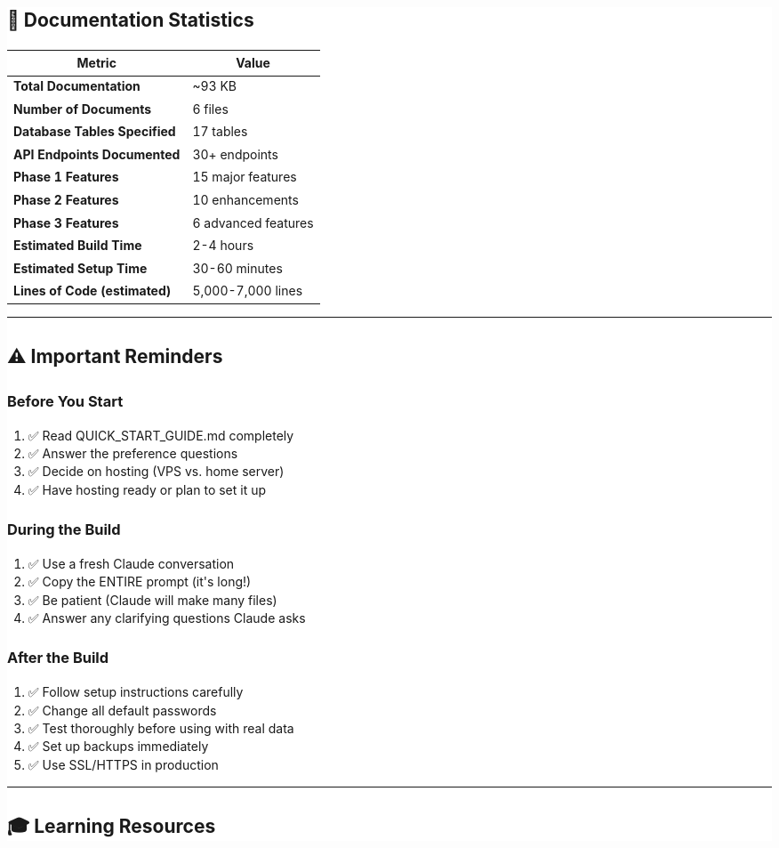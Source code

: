 
## 📏 Documentation Statistics

| Metric | Value |
|--------|-------|
| **Total Documentation** | ~93 KB |
| **Number of Documents** | 6 files |
| **Database Tables Specified** | 17 tables |
| **API Endpoints Documented** | 30+ endpoints |
| **Phase 1 Features** | 15 major features |
| **Phase 2 Features** | 10 enhancements |
| **Phase 3 Features** | 6 advanced features |
| **Estimated Build Time** | 2-4 hours |
| **Estimated Setup Time** | 30-60 minutes |
| **Lines of Code (estimated)** | 5,000-7,000 lines |

---

## ⚠️ Important Reminders

### Before You Start
1. ✅ Read QUICK_START_GUIDE.md completely
2. ✅ Answer the preference questions
3. ✅ Decide on hosting (VPS vs. home server)
4. ✅ Have hosting ready or plan to set it up

### During the Build
1. ✅ Use a fresh Claude conversation
2. ✅ Copy the ENTIRE prompt (it's long!)
3. ✅ Be patient (Claude will make many files)
4. ✅ Answer any clarifying questions Claude asks

### After the Build
1. ✅ Follow setup instructions carefully
2. ✅ Change all default passwords
3. ✅ Test thoroughly before using with real data
4. ✅ Set up backups immediately
5. ✅ Use SSL/HTTPS in production

---

## 🎓 Learning Resources

